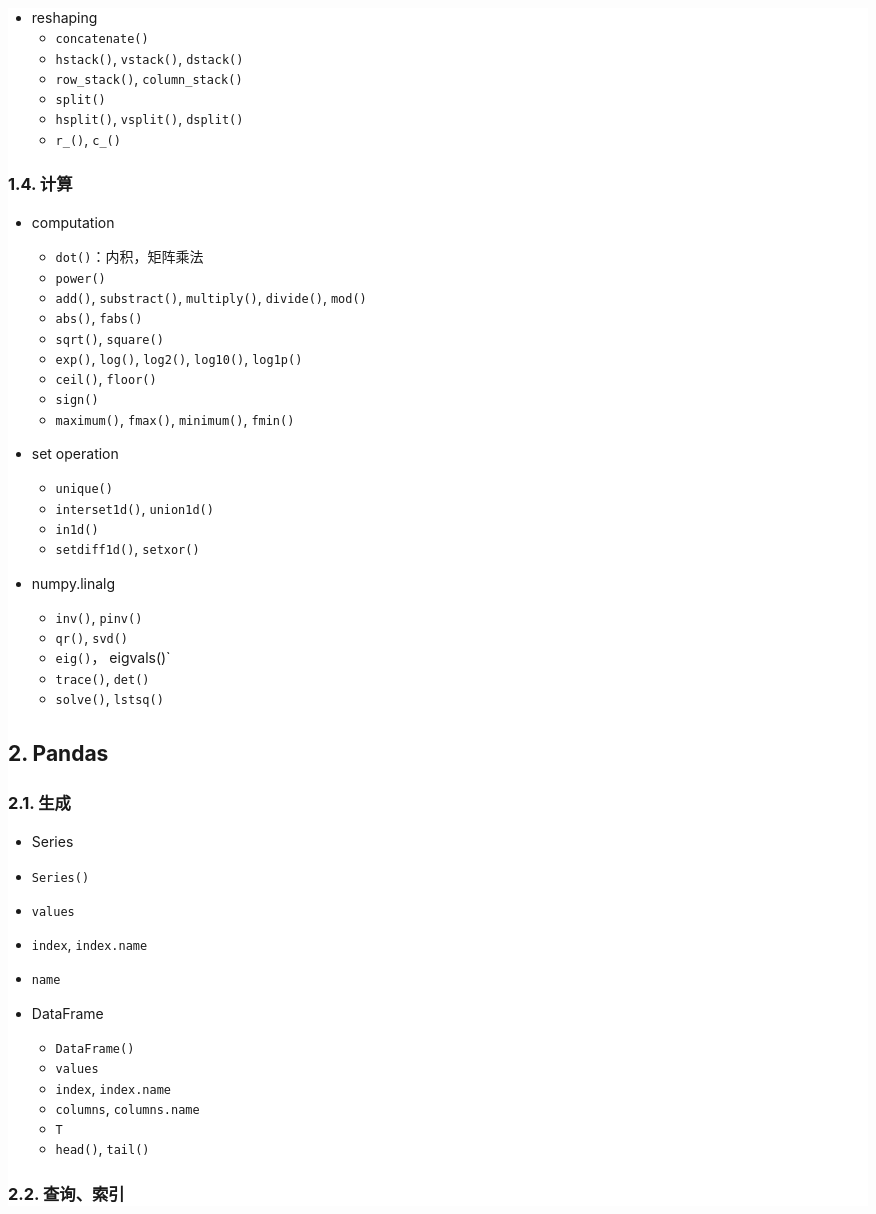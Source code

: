 - reshaping
  - `concatenate()`
  - `hstack()`, `vstack()`, `dstack()`
  - `row_stack()`, `column_stack()`
  - `split()`
  - `hsplit()`, `vsplit()`, `dsplit()`
  - `r_()`, `c_()`

### 1.4. 计算

- computation
  - `dot()`：内积，矩阵乘法
  - `power()`
  - `add()`, `substract()`, `multiply()`, `divide()`, `mod()`
  - `abs()`, `fabs()`
  - `sqrt()`, `square()`
  - `exp()`, `log()`, `log2()`, `log10()`, `log1p()`
  - `ceil()`, `floor()`
  - `sign()`
  - `maximum()`, `fmax()`, `minimum()`, `fmin()`

- set operation
  - `unique()`
  - `interset1d()`, `union1d()`
  - `in1d()`
  - `setdiff1d()`, `setxor()`

- numpy.linalg
  - `inv()`, `pinv()`
  - `qr()`, `svd()`
  - `eig()`， eigvals()`
  - `trace()`, `det()`
  - `solve()`, `lstsq()`

## 2. Pandas

### 2.1. 生成

- Series
- `Series()`
- `values`
- `index`, `index.name`
- `name`

- DataFrame
  - `DataFrame()`
  - `values`
  - `index`, `index.name`
  - `columns`, `columns.name`
  - `T`
  - `head()`, `tail()`

### 2.2. 查询、索引
